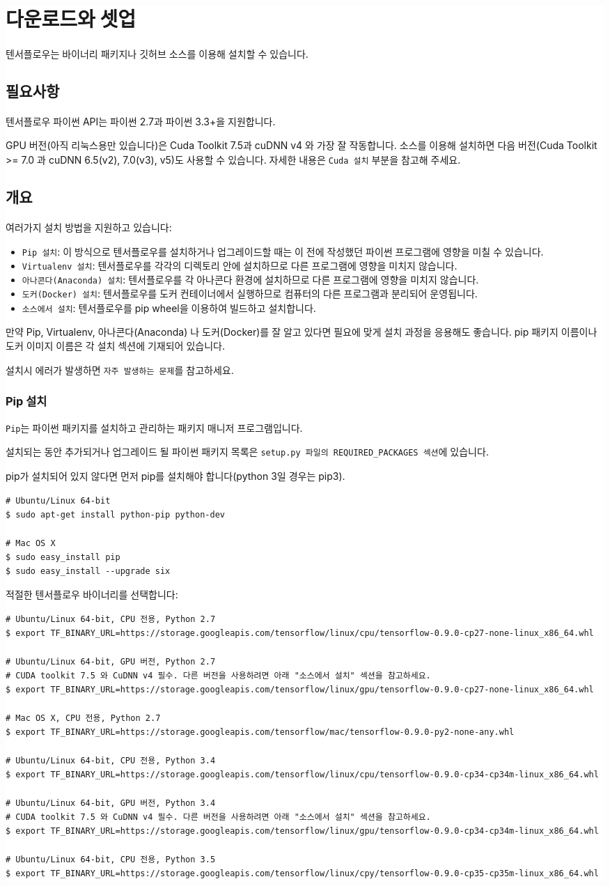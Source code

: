 # 다운로드와 셋업
텐서플로우는 바이너리 패키지나 깃허브 소스를 이용해 설치할 수 있습니다.

## 필요사항
텐서플로우 파이썬 API는 파이썬 2.7과 파이썬 3.3+을 지원합니다.

GPU  버전(아직 리눅스용만 있습니다)은 Cuda Toolkit 7.5과 cuDNN v4 와 가장 잘 작동합니다. 소스를 이용해 설치하면 다음 버전(Cuda Toolkit >= 7.0 과 cuDNN 6.5(v2), 7.0(v3), v5)도 사용할 수 있습니다. 자세한 내용은 `Cuda 설치` 부분을 참고해 주세요.

## 개요
여러가지 설치 방법을 지원하고 있습니다:
- `Pip 설치`: 이 방식으로 텐서플로우를 설치하거나 업그레이드할 때는 이 전에 작성했던 파이썬 프로그램에 영향을 미칠 수 있습니다.
- `Virtualenv 설치`: 텐서플로우를 각각의 디렉토리 안에 설치하므로 다른 프로그램에 영향을 미치지 않습니다.
-  `아나콘다(Anaconda) 설치`: 텐서플로우를 각 아나콘다 환경에 설치하므로 다른 프로그램에 영향을 미치지 않습니다.
- `도커(Docker) 설치`: 텐서플로우를 도커 컨테이너에서 실행하므로 컴퓨터의 다른 프로그램과 분리되어 운영됩니다.
- `소스에서 설치`: 텐서플로우를 pip wheel을 이용하여 빌드하고 설치합니다.

만약 Pip, Virtualenv, 아나콘다(Anaconda) 나 도커(Docker)를 잘 알고 있다면 필요에 맞게 설치 과정을 응용해도 좋습니다. pip 패키지 이름이나 도커 이미지 이름은 각 설치 섹션에 기재되어 있습니다.

설치시 에러가 발생하면 `자주 발생하는 문제`를 참고하세요.

### Pip 설치
`Pip`는 파이썬 패키지를 설치하고 관리하는 패키지 매니저 프로그램입니다.

설치되는 동안 추가되거나 업그레이드 될 파이썬 패키지 목록은 `setup.py 파일의 REQUIRED_PACKAGES 섹션`에 있습니다.

pip가 설치되어 있지 않다면 먼저 pip를 설치해야 합니다(python 3일 경우는 pip3).
```
# Ubuntu/Linux 64-bit
$ sudo apt-get install python-pip python-dev

# Mac OS X
$ sudo easy_install pip
$ sudo easy_install --upgrade six
```

적절한 텐서플로우 바이너리를 선택합니다:
```
# Ubuntu/Linux 64-bit, CPU 전용, Python 2.7
$ export TF_BINARY_URL=https://storage.googleapis.com/tensorflow/linux/cpu/tensorflow-0.9.0-cp27-none-linux_x86_64.whl

# Ubuntu/Linux 64-bit, GPU 버전, Python 2.7
# CUDA toolkit 7.5 와 CuDNN v4 필수. 다른 버전을 사용하려면 아래 "소스에서 설치" 섹션을 참고하세요.
$ export TF_BINARY_URL=https://storage.googleapis.com/tensorflow/linux/gpu/tensorflow-0.9.0-cp27-none-linux_x86_64.whl

# Mac OS X, CPU 전용, Python 2.7
$ export TF_BINARY_URL=https://storage.googleapis.com/tensorflow/mac/tensorflow-0.9.0-py2-none-any.whl

# Ubuntu/Linux 64-bit, CPU 전용, Python 3.4
$ export TF_BINARY_URL=https://storage.googleapis.com/tensorflow/linux/cpu/tensorflow-0.9.0-cp34-cp34m-linux_x86_64.whl

# Ubuntu/Linux 64-bit, GPU 버전, Python 3.4
# CUDA toolkit 7.5 와 CuDNN v4 필수. 다른 버전을 사용하려면 아래 "소스에서 설치" 섹션을 참고하세요.
$ export TF_BINARY_URL=https://storage.googleapis.com/tensorflow/linux/gpu/tensorflow-0.9.0-cp34-cp34m-linux_x86_64.whl

# Ubuntu/Linux 64-bit, CPU 전용, Python 3.5
$ export TF_BINARY_URL=https://storage.googleapis.com/tensorflow/linux/cpy/tensorflow-0.9.0-cp35-cp35m-linux_x86_64.whl
```